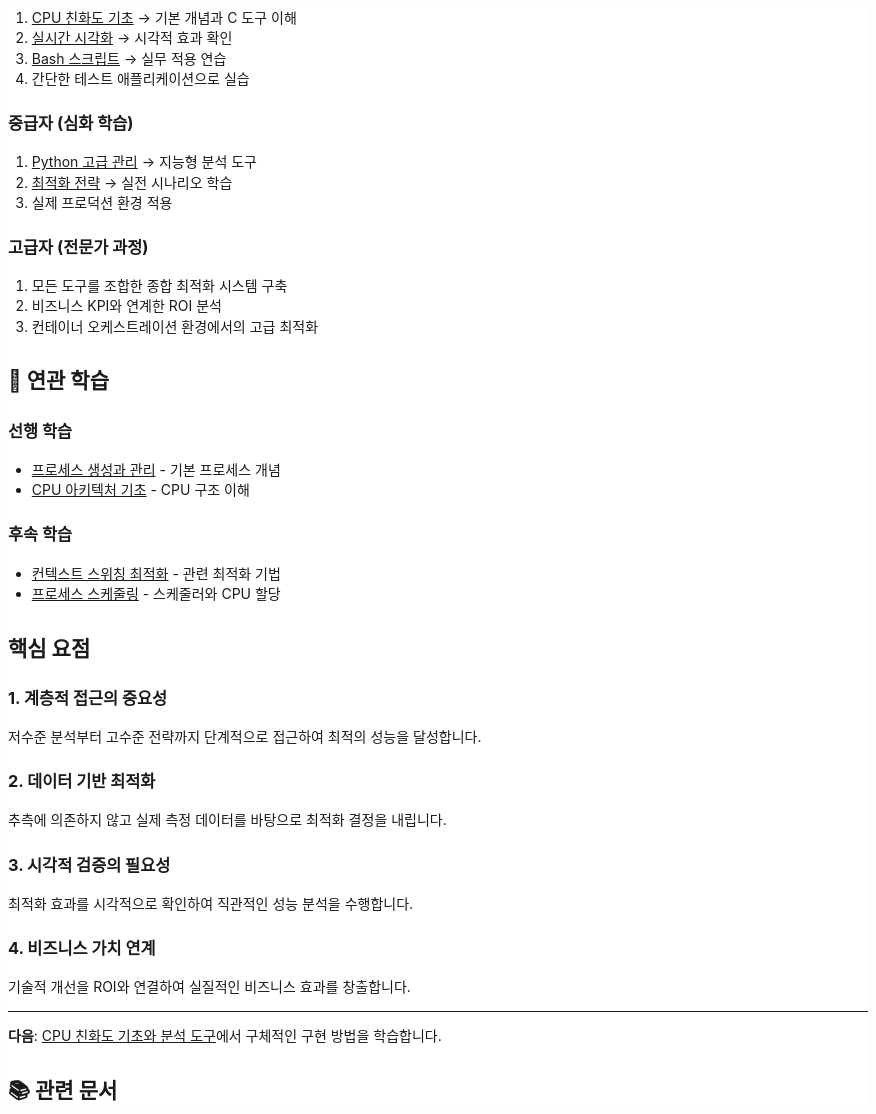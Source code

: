 1. [CPU 친화도 기초](chapter-01-process-thread/01-06-cpu-affinity-fundamentals.md) → 기본 개념과 C 도구 이해
2. [실시간 시각화](chapter-01-process-thread/01-31-performance-visualization.md) → 시각적 효과 확인
3. [Bash 스크립트](chapter-01-process-thread/07b-cpu-affinity-scripts.md) → 실무 적용 연습
4. 간단한 테스트 애플리케이션으로 실습

### 중급자 (심화 학습)

1. [Python 고급 관리](chapter-01-process-thread/01-22-python-advanced-manager.md) → 지능형 분석 도구
2. [최적화 전략](chapter-01-process-thread/01-32-optimization-strategies.md) → 실전 시나리오 학습
3. 실제 프로덕션 환경 적용

### 고급자 (전문가 과정)

1. 모든 도구를 조합한 종합 최적화 시스템 구축
2. 비즈니스 KPI와 연계한 ROI 분석
3. 컨테이너 오케스트레이션 환경에서의 고급 최적화

## 🔗 연관 학습

### 선행 학습

- [프로세스 생성과 관리](chapter-01-process-thread/01-10-process-creation.md) - 기본 프로세스 개념
- [CPU 아키텍처 기초](../chapter-02-cpu-interrupt/05-01-cpu-architecture.md) - CPU 구조 이해

### 후속 학습  

- [컨텍스트 스위칭 최적화](../chapter-02-cpu-interrupt/05-16-context-switching.md) - 관련 최적화 기법
- [프로세스 스케줄링](chapter-01-process-thread/01-16-scheduling.md) - 스케줄러와 CPU 할당

## 핵심 요점

### 1. 계층적 접근의 중요성

저수준 분석부터 고수준 전략까지 단계적으로 접근하여 최적의 성능을 달성합니다.

### 2. 데이터 기반 최적화

추측에 의존하지 않고 실제 측정 데이터를 바탕으로 최적화 결정을 내립니다.

### 3. 시각적 검증의 필요성

최적화 효과를 시각적으로 확인하여 직관적인 성능 분석을 수행합니다.

### 4. 비즈니스 가치 연계

기술적 개선을 ROI와 연결하여 실질적인 비즈니스 효과를 창출합니다.

---

**다음**: [CPU 친화도 기초와 분석 도구](chapter-01-process-thread/01-06-cpu-affinity-fundamentals.md)에서 구체적인 구현 방법을 학습합니다.

## 📚 관련 문서
